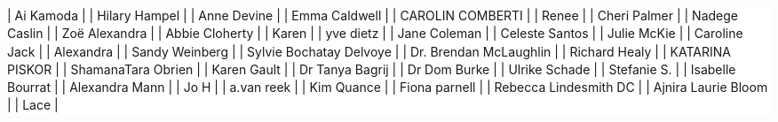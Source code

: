 | Ai Kamoda                          |
| Hilary Hampel                      |
| Anne Devine                        |
| Emma Caldwell                      |
| CAROLIN COMBERTI                   |
| Renee                              |
| Cheri Palmer                       |
| Nadege Caslin                      |
| Zoë Alexandra                      |
| Abbie Cloherty                     |
| Karen                              |
| yve dietz                          |
| Jane Coleman                       |
| Celeste Santos                     |
| Julie McKie                        |
| Caroline Jack                      |
| Alexandra                          |
| Sandy Weinberg                     |
| Sylvie Bochatay Delvoye            |
| Dr. Brendan McLaughlin             |
| Richard Healy                      |
| KATARINA PISKOR                    |
| ShamanaTara Obrien                 |
| Karen Gault                        |
| Dr Tanya Bagrij                    |
| Dr Dom Burke                       |
| Ulrike Schade                      |
| Stefanie S.                        |
| Isabelle Bourrat                   |
| Alexandra Mann                     |
| Jo H                               |
| a.van reek                         |
| Kim Quance                         |
| Fiona parnell                      |
| Rebecca Lindesmith DC              |
| Ajnira Laurie Bloom                |
| Lace                               |